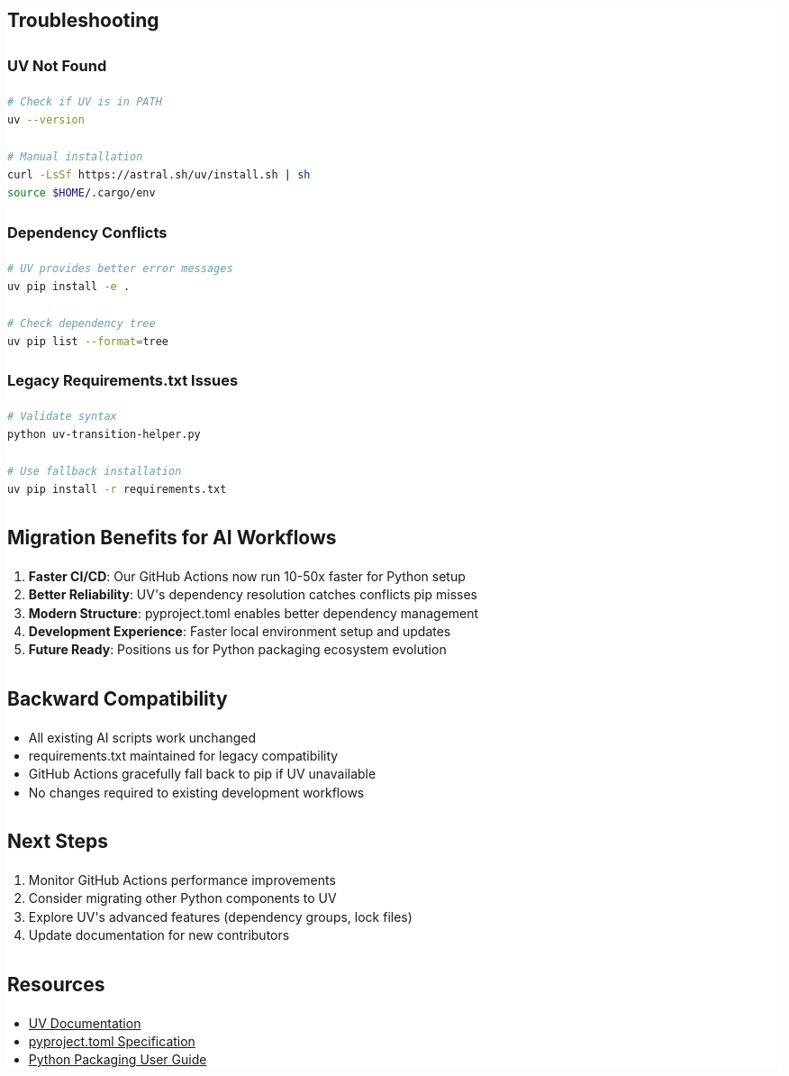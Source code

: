 ## Troubleshooting

### UV Not Found
```bash
# Check if UV is in PATH
uv --version

# Manual installation
curl -LsSf https://astral.sh/uv/install.sh | sh
source $HOME/.cargo/env
```

### Dependency Conflicts
```bash
# UV provides better error messages
uv pip install -e .

# Check dependency tree
uv pip list --format=tree
```

### Legacy Requirements.txt Issues
```bash
# Validate syntax
python uv-transition-helper.py

# Use fallback installation
uv pip install -r requirements.txt
```

## Migration Benefits for AI Workflows

1. **Faster CI/CD**: Our GitHub Actions now run 10-50x faster for Python setup
2. **Better Reliability**: UV's dependency resolution catches conflicts pip misses  
3. **Modern Structure**: pyproject.toml enables better dependency management
4. **Development Experience**: Faster local environment setup and updates
5. **Future Ready**: Positions us for Python packaging ecosystem evolution

## Backward Compatibility

- All existing AI scripts work unchanged
- requirements.txt maintained for legacy compatibility
- GitHub Actions gracefully fall back to pip if UV unavailable
- No changes required to existing development workflows

## Next Steps

1. Monitor GitHub Actions performance improvements
2. Consider migrating other Python components to UV
3. Explore UV's advanced features (dependency groups, lock files)
4. Update documentation for new contributors

## Resources

- [UV Documentation](https://github.com/astral-sh/uv)
- [pyproject.toml Specification](https://peps.python.org/pep-0621/)
- [Python Packaging User Guide](https://packaging.python.org/)
